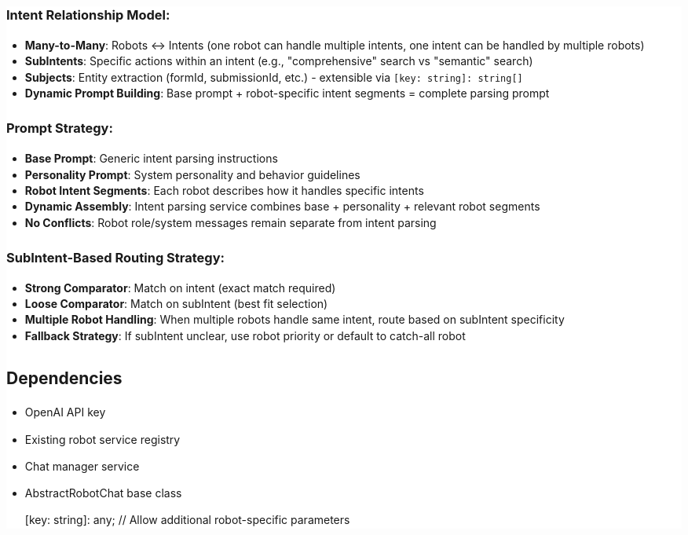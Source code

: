 ### **Intent Relationship Model**:

- **Many-to-Many**: Robots ↔ Intents (one robot can handle multiple intents, one intent can be handled by multiple robots)
- **SubIntents**: Specific actions within an intent (e.g., "comprehensive" search vs "semantic" search)
- **Subjects**: Entity extraction (formId, submissionId, etc.) - extensible via `[key: string]: string[]`
- **Dynamic Prompt Building**: Base prompt + robot-specific intent segments = complete parsing prompt

### **Prompt Strategy**:

- **Base Prompt**: Generic intent parsing instructions
- **Personality Prompt**: System personality and behavior guidelines
- **Robot Intent Segments**: Each robot describes how it handles specific intents
- **Dynamic Assembly**: Intent parsing service combines base + personality + relevant robot segments
- **No Conflicts**: Robot role/system messages remain separate from intent parsing

### **SubIntent-Based Routing Strategy**:

- **Strong Comparator**: Match on intent (exact match required)
- **Loose Comparator**: Match on subIntent (best fit selection)
- **Multiple Robot Handling**: When multiple robots handle same intent, route based on subIntent specificity
- **Fallback Strategy**: If subIntent unclear, use robot priority or default to catch-all robot

## Dependencies

- OpenAI API key
- Existing robot service registry
- Chat manager service
- AbstractRobotChat base class


  [key: string]: any; // Allow additional robot-specific parameters